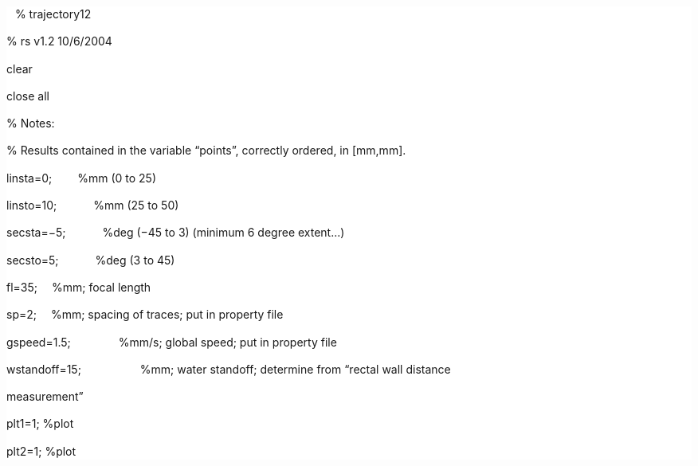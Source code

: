 

 
 
 
 
 
 
% trajectory12
 
 
% rs v1.2 10/6/2004
 
 
clear
 
 
close all
 
 
% Notes:
 
 
% Results contained in the variable “points”, correctly ordered, in [mm,mm].
 
 
 
 
 
 
linsta=0;
  %mm (0 to 25)
 
 
linsto=10;
   %mm (25 to 50)
 
 
secsta=−5;
   %deg (−45 to 3) (minimum 6 degree extent...)
 
 
secsto=5;
   %deg (3 to 45)
 
 
fl=35;
 %mm; focal length
 
 
sp=2;
 %mm; spacing of traces; put in property file
 
 
gspeed=1.5;
    %mm/s; global speed; put in property file
 
 
wstandoff=15;
     %mm; water standoff; determine from “rectal wall distance
 
 
 
 
 
measurement”
 
 
plt1=1; %plot
 
 
plt2=1; %plot
 